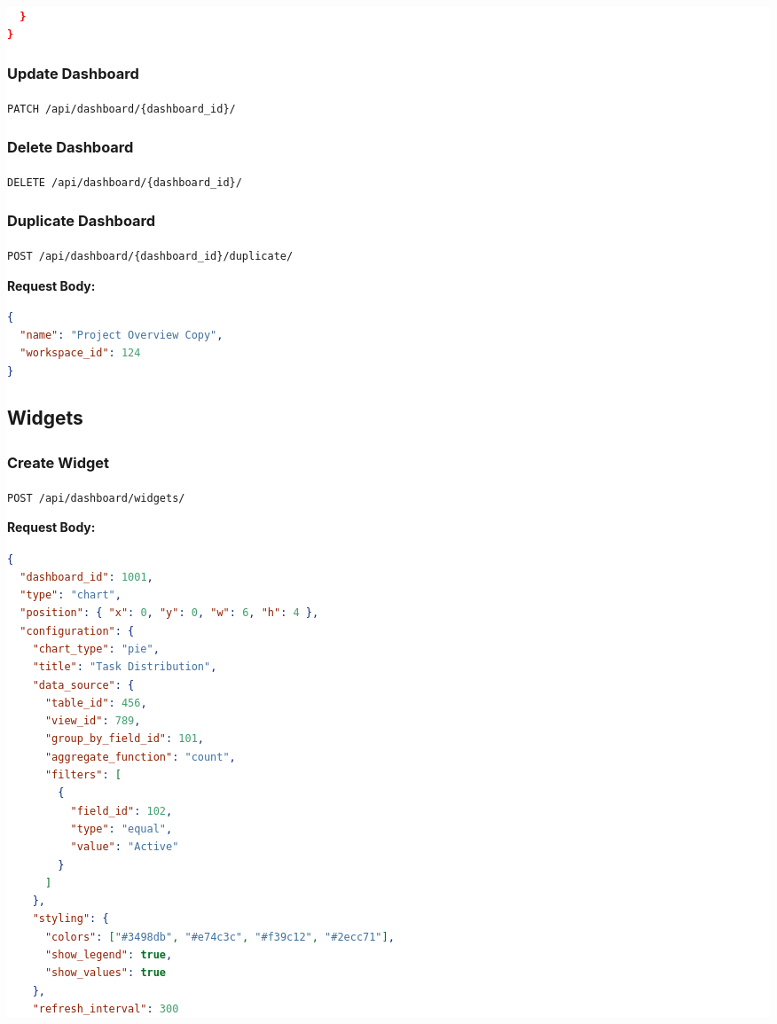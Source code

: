 ```json
  }
}
```

### Update Dashboard

```http
PATCH /api/dashboard/{dashboard_id}/
```

### Delete Dashboard

```http
DELETE /api/dashboard/{dashboard_id}/
```

### Duplicate Dashboard

```http
POST /api/dashboard/{dashboard_id}/duplicate/
```

**Request Body:**
```json
{
  "name": "Project Overview Copy",
  "workspace_id": 124
}
```

## Widgets

### Create Widget

```http
POST /api/dashboard/widgets/
```

**Request Body:**
```json
{
  "dashboard_id": 1001,
  "type": "chart",
  "position": { "x": 0, "y": 0, "w": 6, "h": 4 },
  "configuration": {
    "chart_type": "pie",
    "title": "Task Distribution",
    "data_source": {
      "table_id": 456,
      "view_id": 789,
      "group_by_field_id": 101,
      "aggregate_function": "count",
      "filters": [
        {
          "field_id": 102,
          "type": "equal",
          "value": "Active"
        }
      ]
    },
    "styling": {
      "colors": ["#3498db", "#e74c3c", "#f39c12", "#2ecc71"],
      "show_legend": true,
      "show_values": true
    },
    "refresh_interval": 300
```